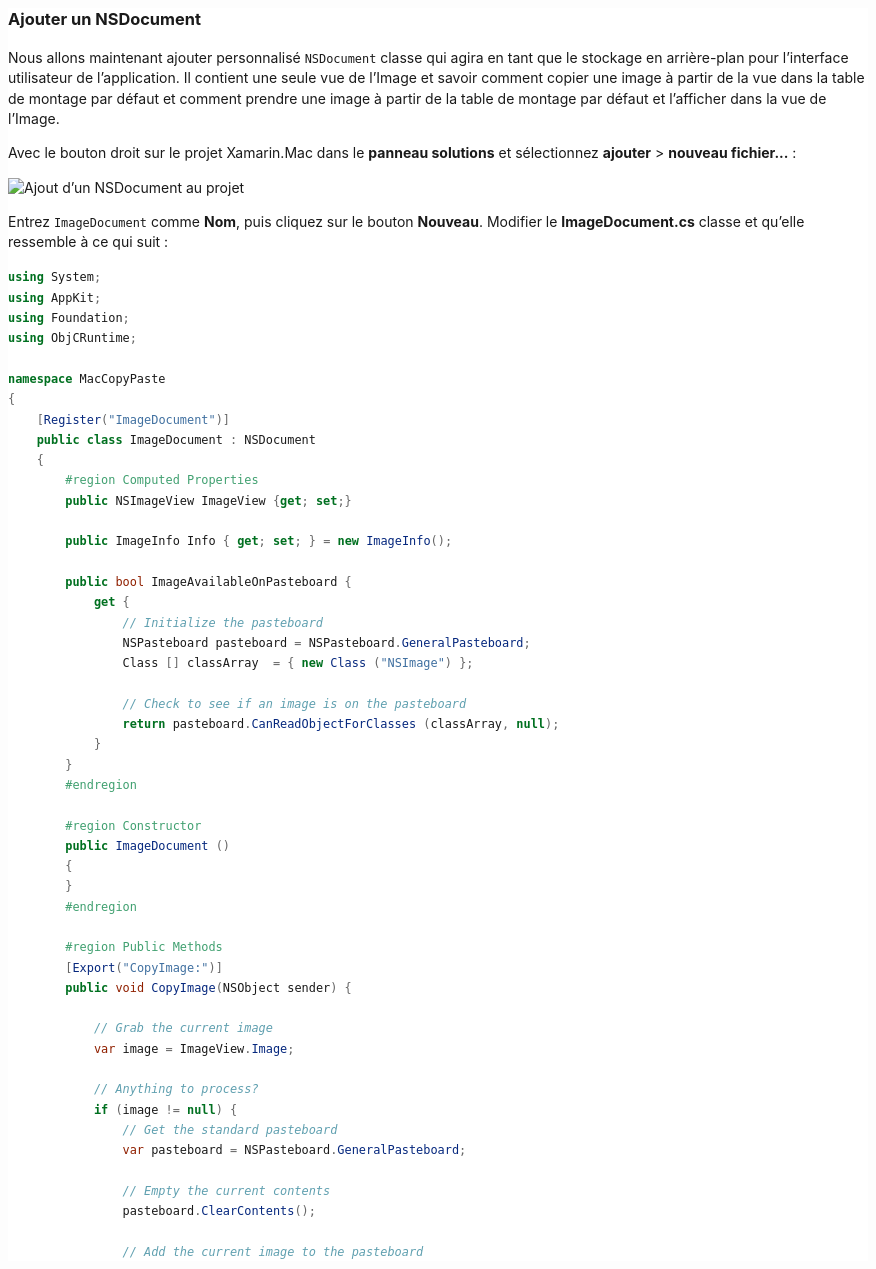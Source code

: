 ### <a name="add-an-nsdocument"></a>Ajouter un NSDocument

Nous allons maintenant ajouter personnalisé `NSDocument` classe qui agira en tant que le stockage en arrière-plan pour l’interface utilisateur de l’application. Il contient une seule vue de l’Image et savoir comment copier une image à partir de la vue dans la table de montage par défaut et comment prendre une image à partir de la table de montage par défaut et l’afficher dans la vue de l’Image.

Avec le bouton droit sur le projet Xamarin.Mac dans le **panneau solutions** et sélectionnez **ajouter** > **nouveau fichier...** :

![Ajout d’un NSDocument au projet](copy-paste-images/sample03.png "Ajout d’un NSDocument au projet")

Entrez `ImageDocument` comme **Nom**, puis cliquez sur le bouton **Nouveau**. Modifier le **ImageDocument.cs** classe et qu’elle ressemble à ce qui suit :

```csharp
using System;
using AppKit;
using Foundation;
using ObjCRuntime;

namespace MacCopyPaste
{
    [Register("ImageDocument")]
    public class ImageDocument : NSDocument
    {
        #region Computed Properties
        public NSImageView ImageView {get; set;}

        public ImageInfo Info { get; set; } = new ImageInfo();

        public bool ImageAvailableOnPasteboard {
            get {
                // Initialize the pasteboard
                NSPasteboard pasteboard = NSPasteboard.GeneralPasteboard;
                Class [] classArray  = { new Class ("NSImage") };

                // Check to see if an image is on the pasteboard
                return pasteboard.CanReadObjectForClasses (classArray, null);
            }
        }
        #endregion

        #region Constructor
        public ImageDocument ()
        {
        }
        #endregion

        #region Public Methods
        [Export("CopyImage:")]
        public void CopyImage(NSObject sender) {

            // Grab the current image
            var image = ImageView.Image;

            // Anything to process?
            if (image != null) {
                // Get the standard pasteboard
                var pasteboard = NSPasteboard.GeneralPasteboard;

                // Empty the current contents
                pasteboard.ClearContents();

                // Add the current image to the pasteboard
```